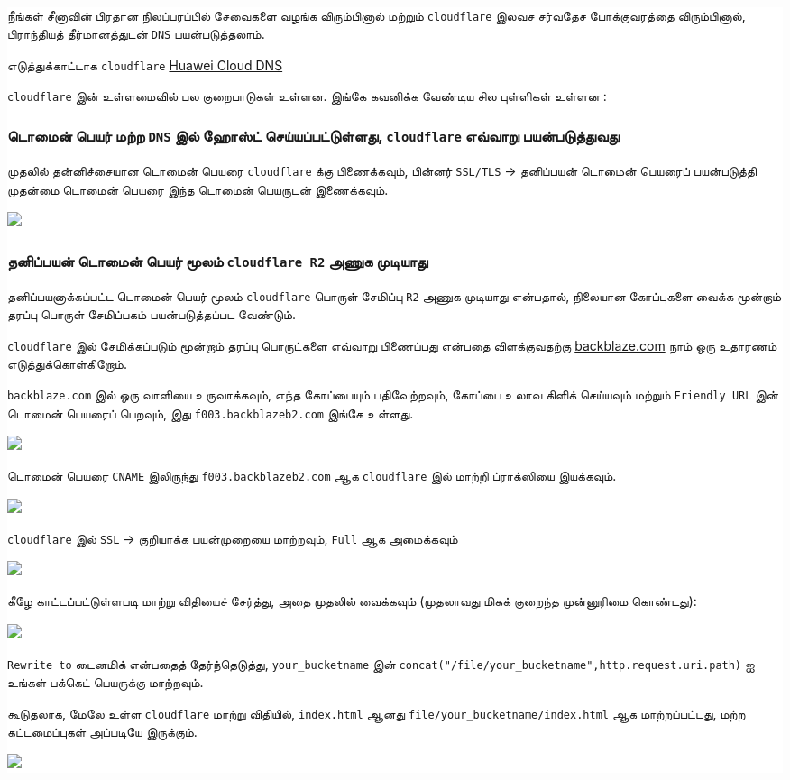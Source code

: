 நீங்கள் சீனாவின் பிரதான நிலப்பரப்பில் சேவைகளை வழங்க விரும்பினால் மற்றும் `cloudflare` இலவச சர்வதேச போக்குவரத்தை விரும்பினால், பிராந்தியத் தீர்மானத்துடன் `DNS` பயன்படுத்தலாம்.

எடுத்துக்காட்டாக `cloudflare` [Huawei Cloud DNS](https://www.huaweicloud.com)

`cloudflare` இன் உள்ளமைவில் பல குறைபாடுகள் உள்ளன. இங்கே கவனிக்க வேண்டிய சில புள்ளிகள் உள்ளன :

### டொமைன் பெயர் மற்ற `DNS` இல் ஹோஸ்ட் செய்யப்பட்டுள்ளது, `cloudflare` எவ்வாறு பயன்படுத்துவது

முதலில் தன்னிச்சையான டொமைன் பெயரை `cloudflare` க்கு பிணைக்கவும், பின்னர் `SSL/TLS` → தனிப்பயன் டொமைன் பெயரைப் பயன்படுத்தி முதன்மை டொமைன் பெயரை இந்த டொமைன் பெயருடன் இணைக்கவும்.

![](https://p.3ti.site/1725438658.avif)

### தனிப்பயன் டொமைன் பெயர் மூலம் `cloudflare R2` அணுக முடியாது

தனிப்பயனாக்கப்பட்ட டொமைன் பெயர் மூலம் `cloudflare` பொருள் சேமிப்பு `R2` அணுக முடியாது என்பதால், நிலையான கோப்புகளை வைக்க மூன்றாம் தரப்பு பொருள் சேமிப்பகம் பயன்படுத்தப்பட வேண்டும்.

`cloudflare` இல் சேமிக்கப்படும் மூன்றாம் தரப்பு பொருட்களை எவ்வாறு பிணைப்பது என்பதை விளக்குவதற்கு [backblaze.com](https://www.backblaze.com) நாம் ஒரு உதாரணம் எடுத்துக்கொள்கிறோம்.

`backblaze.com` இல் ஒரு வாளியை உருவாக்கவும், எந்த கோப்பையும் பதிவேற்றவும், கோப்பை உலாவ கிளிக் செய்யவும் மற்றும் `Friendly URL` இன் டொமைன் பெயரைப் பெறவும், இது `f003.backblazeb2.com` இங்கே உள்ளது.

![](//p.3ti.site/1725440783.avif)

டொமைன் பெயரை `CNAME` இலிருந்து `f003.backblazeb2.com` ஆக `cloudflare` இல் மாற்றி ப்ராக்ஸியை இயக்கவும்.

![](//p.3ti.site/1725440896.avif)

`cloudflare` இல் `SSL` → குறியாக்க பயன்முறையை மாற்றவும், `Full` ஆக அமைக்கவும்

![](//p.3ti.site/1725438572.avif)

கீழே காட்டப்பட்டுள்ளபடி மாற்று விதியைச் சேர்த்து, அதை முதலில் வைக்கவும் (முதலாவது மிகக் குறைந்த முன்னுரிமை கொண்டது):

![](//p.3ti.site/1725443232.avif)

`Rewrite to` டைனமிக் என்பதைத் தேர்ந்தெடுத்து, `your_bucketname` இன் `concat("/file/your_bucketname",http.request.uri.path)` ஐ உங்கள் பக்கெட் பெயருக்கு மாற்றவும்.

கூடுதலாக, மேலே உள்ள `cloudflare` மாற்று விதியில், `index.html` ஆனது `file/your_bucketname/index.html` ஆக மாற்றப்பட்டது, மற்ற கட்டமைப்புகள் அப்படியே இருக்கும்.

![](//p.3ti.site/1725441384.avif)